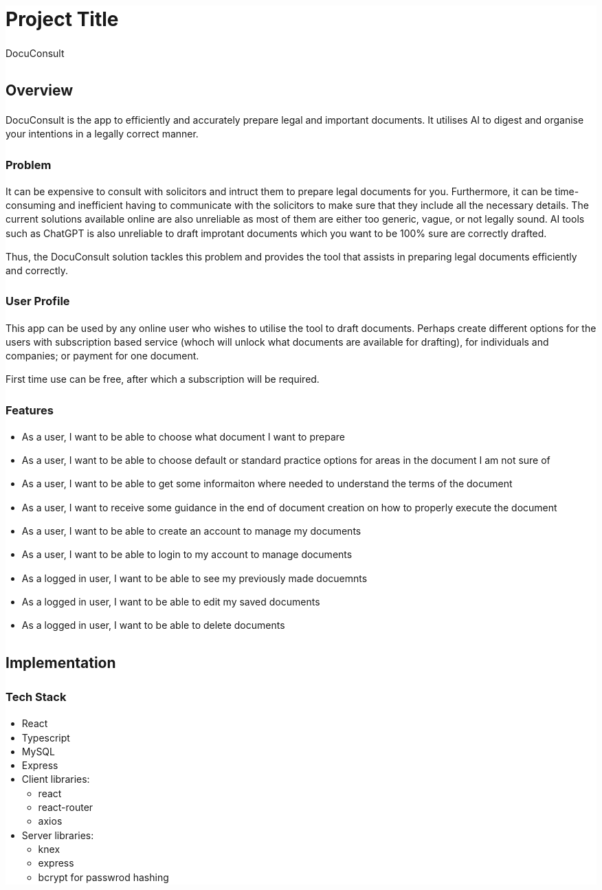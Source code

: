 # Project Title

DocuConsult 

## Overview

DocuConsult is the app to efficiently and accurately prepare legal and important documents. It utilises AI to digest and organise your intentions in a legally correct manner.

### Problem

It can be expensive to consult with solicitors and intruct them to prepare legal documents for you. Furthermore, it can be time-consuming and inefficient having to communicate with the solicitors to make sure that they include all the necessary details. The current solutions available online are also unreliable as most of them are either too generic, vague, or not legally sound. AI tools such as ChatGPT is also unreliable to draft improtant documents which you want to be 100% sure are correctly drafted. 

Thus, the DocuConsult solution tackles this problem and provides the tool that assists in preparing legal documents efficiently and correctly. 

### User Profile

This app can be used by any online user who wishes to utilise the tool to draft documents. Perhaps create different options for the users with subscription based service (whoch will unlock what documents are available for drafting), for individuals and companies; or payment for one document. 

First time use can be free, after which a subscription will be required. 

### Features

- As a user, I want to be able to choose what document I want to prepare
- As a user, I want to be able to choose default or standard practice options for areas in the document I am not sure of
- As a user, I want to be able to get some informaiton where needed to understand the terms of the document
- As a user, I want to receive some guidance in the end of document creation on how to properly execute the document

- As a user, I want to be able to create an account to manage my documents
- As a user, I want to be able to login to my account to manage documents

- As a logged in user, I want to be able to see my previously made docuemnts
- As a logged in user, I want to be able to edit my saved documents
- As a logged in user, I want to be able to delete documents

## Implementation

### Tech Stack

- React
- Typescript
- MySQL
- Express
- Client libraries: 
    - react
    - react-router 
    - axios
- Server libraries: 
    - knex 
    - express
    - bcrypt for passwrod hashing
